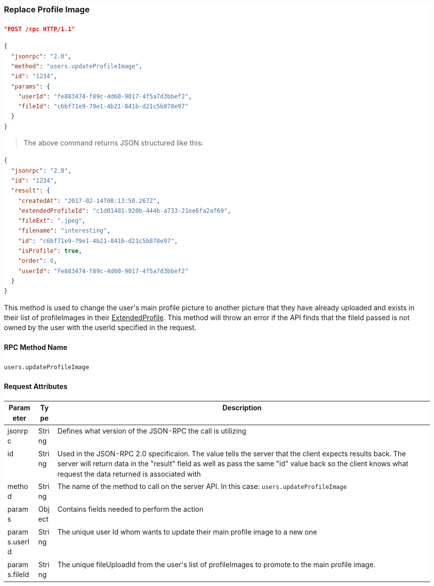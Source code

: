 
[//]: # (==================================================================================================)
### Replace Profile Image

```json
"POST /rpc HTTP/1.1"
```

```json
{
  "jsonrpc": "2.0",
  "method": "users.updateProfileImage",
  "id": "1234",
  "params": {
    "userId": "fe883474-f89c-4d60-9017-4f5a7d3bbef2",
    "fileId": "c6bf71e9-79e1-4b21-841b-d21c5b878e97"
  }
}
```

```json-doc

```

> The above command returns JSON structured like this:

```json
{
  "jsonrpc": "2.0",
  "id": "1234",
  "result": {
    "createdAt": "2017-02-14T00:13:50.267Z",
    "extendedProfileId": "c1d01481-920b-444b-a733-21ee6fa2af69",
    "fileExt": ".jpeg",
    "filename": "interesting",
    "id": "c6bf71e9-79e1-4b21-841b-d21c5b878e97",
    "isProfile": true,
    "order": 0,
    "userId": "fe883474-f89c-4d60-9017-4f5a7d3bbef2"
  }
}
```

```json-doc

```

This method is used to change the user's main profile picture to another picture that they have already uploaded and exists in their list of profileImages in their [ExtendedProfile](#extendedprofile). This method will throw an error if the API finds that the fileId passed is not owned by the user with the userId specified in the request.

#### RPC Method Name
`users.updateProfileImage`

#### Request Attributes

| Parameter | Type | Description |
| ---- | ---- | ---- |
| jsonrpc | String | Defines what version of the JSON-RPC the call is utilizing |
| id | String | Used in the JSON-RPC 2.0 specificaion. The value tells the server that the client expects results back. The server will return data in the "result" field as well as pass the same "id" value back so the client knows what request the data returned is associated with |
| method | String | The name of the method to call on the server API. In this case: `users.updateProfileImage` |
| params | Object | Contains fields needed to perform the action |
| params.userId | String | The unique user Id whom wants to update their main profile image to a new one |
| params.fileId | String | The unique fileUploadId from the user's list of profileImages to promote to the main profile image. |
